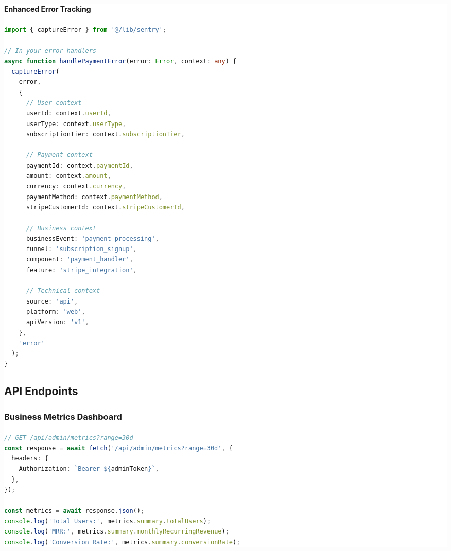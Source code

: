 #### Enhanced Error Tracking

```typescript
import { captureError } from '@/lib/sentry';

// In your error handlers
async function handlePaymentError(error: Error, context: any) {
  captureError(
    error,
    {
      // User context
      userId: context.userId,
      userType: context.userType,
      subscriptionTier: context.subscriptionTier,

      // Payment context
      paymentId: context.paymentId,
      amount: context.amount,
      currency: context.currency,
      paymentMethod: context.paymentMethod,
      stripeCustomerId: context.stripeCustomerId,

      // Business context
      businessEvent: 'payment_processing',
      funnel: 'subscription_signup',
      component: 'payment_handler',
      feature: 'stripe_integration',

      // Technical context
      source: 'api',
      platform: 'web',
      apiVersion: 'v1',
    },
    'error'
  );
}
```

## API Endpoints

### Business Metrics Dashboard

```typescript
// GET /api/admin/metrics?range=30d
const response = await fetch('/api/admin/metrics?range=30d', {
  headers: {
    Authorization: `Bearer ${adminToken}`,
  },
});

const metrics = await response.json();
console.log('Total Users:', metrics.summary.totalUsers);
console.log('MRR:', metrics.summary.monthlyRecurringRevenue);
console.log('Conversion Rate:', metrics.summary.conversionRate);
```
